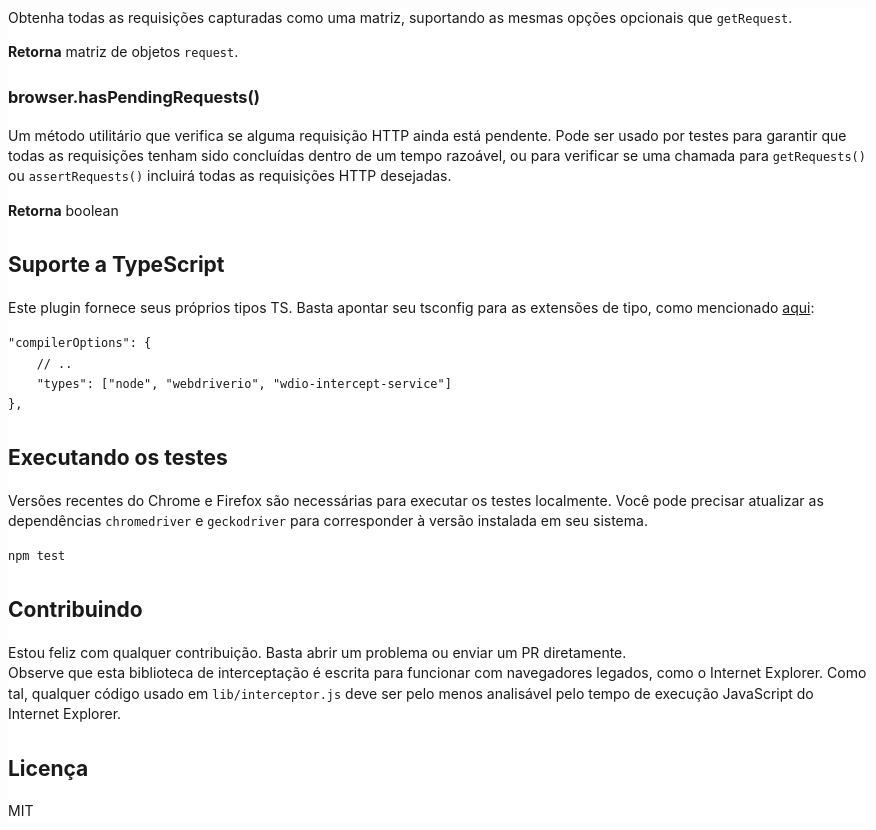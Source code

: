 Obtenha todas as requisições capturadas como uma matriz, suportando as mesmas opções opcionais que `getRequest`.

**Retorna** matriz de objetos `request`.

### browser.hasPendingRequests()

Um método utilitário que verifica se alguma requisição HTTP ainda está pendente. Pode ser usado por testes para garantir que todas as requisições tenham sido concluídas dentro de um tempo razoável, ou para verificar se uma chamada para `getRequests()` ou `assertRequests()` incluirá todas as requisições HTTP desejadas.

**Retorna** boolean

## Suporte a TypeScript

Este plugin fornece seus próprios tipos TS. Basta apontar seu tsconfig para as extensões de tipo, como mencionado [aqui](https://webdriver.io/docs/typescript.html#framework-types):

```
"compilerOptions": {
    // ..
    "types": ["node", "webdriverio", "wdio-intercept-service"]
},
```

## Executando os testes

Versões recentes do Chrome e Firefox são necessárias para executar os testes localmente. Você pode precisar atualizar as dependências `chromedriver` e `geckodriver` para corresponder à versão instalada em seu sistema.

```shell
npm test
```

## Contribuindo

Estou feliz com qualquer contribuição. Basta abrir um problema ou enviar um PR diretamente.  
Observe que esta biblioteca de interceptação é escrita para funcionar com navegadores legados, como o Internet Explorer. Como tal, qualquer código usado em `lib/interceptor.js` deve ser pelo menos analisável pelo tempo de execução JavaScript do Internet Explorer.

## Licença

MIT